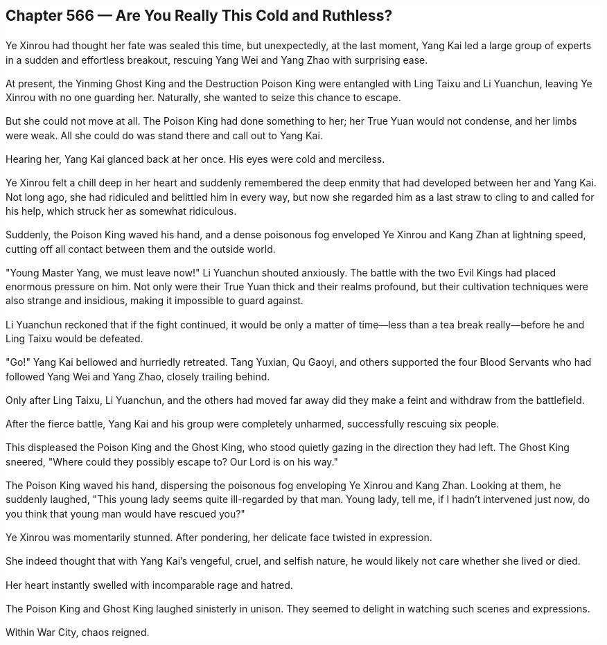 ## Chapter 566 — Are You Really This Cold and Ruthless?

Ye Xinrou had thought her fate was sealed this time, but unexpectedly, at the last moment, Yang Kai led a large group of experts in a sudden and effortless breakout, rescuing Yang Wei and Yang Zhao with surprising ease.

At present, the Yinming Ghost King and the Destruction Poison King were entangled with Ling Taixu and Li Yuanchun, leaving Ye Xinrou with no one guarding her. Naturally, she wanted to seize this chance to escape.

But she could not move at all. The Poison King had done something to her; her True Yuan would not condense, and her limbs were weak. All she could do was stand there and call out to Yang Kai.

Hearing her, Yang Kai glanced back at her once. His eyes were cold and merciless.

Ye Xinrou felt a chill deep in her heart and suddenly remembered the deep enmity that had developed between her and Yang Kai. Not long ago, she had ridiculed and belittled him in every way, but now she regarded him as a last straw to cling to and called for his help, which struck her as somewhat ridiculous.

Suddenly, the Poison King waved his hand, and a dense poisonous fog enveloped Ye Xinrou and Kang Zhan at lightning speed, cutting off all contact between them and the outside world.

"Young Master Yang, we must leave now!" Li Yuanchun shouted anxiously. The battle with the two Evil Kings had placed enormous pressure on him. Not only were their True Yuan thick and their realms profound, but their cultivation techniques were also strange and insidious, making it impossible to guard against.

Li Yuanchun reckoned that if the fight continued, it would be only a matter of time—less than a tea break really—before he and Ling Taixu would be defeated.

"Go!" Yang Kai bellowed and hurriedly retreated. Tang Yuxian, Qu Gaoyi, and others supported the four Blood Servants who had followed Yang Wei and Yang Zhao, closely trailing behind.

Only after Ling Taixu, Li Yuanchun, and the others had moved far away did they make a feint and withdraw from the battlefield.

After the fierce battle, Yang Kai and his group were completely unharmed, successfully rescuing six people.

This displeased the Poison King and the Ghost King, who stood quietly gazing in the direction they had left. The Ghost King sneered, "Where could they possibly escape to? Our Lord is on his way."

The Poison King waved his hand, dispersing the poisonous fog enveloping Ye Xinrou and Kang Zhan. Looking at them, he suddenly laughed, "This young lady seems quite ill-regarded by that man. Young lady, tell me, if I hadn’t intervened just now, do you think that young man would have rescued you?"

Ye Xinrou was momentarily stunned. After pondering, her delicate face twisted in expression.

She indeed thought that with Yang Kai’s vengeful, cruel, and selfish nature, he would likely not care whether she lived or died.

Her heart instantly swelled with incomparable rage and hatred.

The Poison King and Ghost King laughed sinisterly in unison. They seemed to delight in watching such scenes and expressions.

Within War City, chaos reigned.

